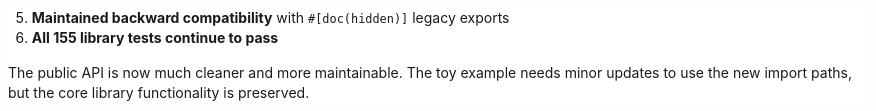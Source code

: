 5. **Maintained backward compatibility** with `#[doc(hidden)]` legacy exports
6. **All 155 library tests continue to pass**

The public API is now much cleaner and more maintainable. The toy example needs minor updates to use the new import paths, but the core library functionality is preserved.
